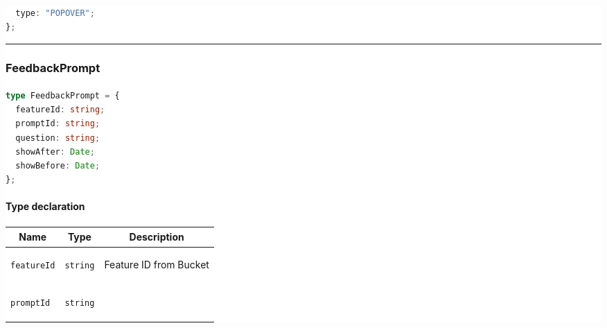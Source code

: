 ```ts
  type: "POPOVER";
};
```

***

### FeedbackPrompt

```ts
type FeedbackPrompt = {
  featureId: string;
  promptId: string;
  question: string;
  showAfter: Date;
  showBefore: Date;
};
```

#### Type declaration

<table>
<thead>
<tr>
<th>Name</th>
<th>Type</th>
<th>Description</th>
</tr>
</thead>
<tbody>
<tr>
<td>

<a id="featureid"></a> `featureId`

</td>
<td>

`string`

</td>
<td>

Feature ID from Bucket

</td>
</tr>
<tr>
<td>

<a id="promptid"></a> `promptId`

</td>
<td>

`string`

